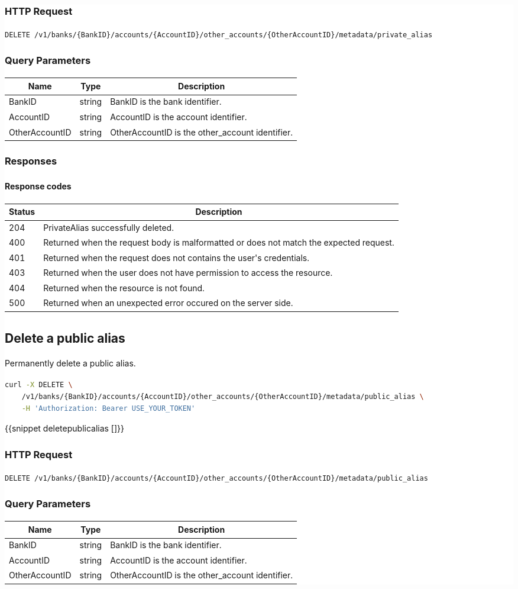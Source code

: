 ### HTTP Request

`DELETE /v1/banks/{BankID}/accounts/{AccountID}/other_accounts/{OtherAccountID}/metadata/private_alias`

### Query Parameters

| Name           | Type   | Description                                     |
|----------------|--------|-------------------------------------------------|
| BankID         | string | BankID is the bank identifier.                  |
| AccountID      | string | AccountID is the account identifier.            |
| OtherAccountID | string | OtherAccountID is the other_account identifier. |

### Responses

#### Response codes

| Status | Description                                                                            |
|--------|----------------------------------------------------------------------------------------|
| 204    | PrivateAlias successfully deleted.                                                     |
| 400    | Returned when the request body is malformatted or does not match the expected request. |
| 401    | Returned when the request does not contains the user's credentials.                    |
| 403    | Returned when the user does not have permission to access the resource.                |
| 404    | Returned when the resource is not found.                                               |
| 500    | Returned when an unexpected error occured on the server side.                          |

## Delete a public alias

Permanently delete a public alias.

```sh
curl -X DELETE \
	/v1/banks/{BankID}/accounts/{AccountID}/other_accounts/{OtherAccountID}/metadata/public_alias \
	-H 'Authorization: Bearer USE_YOUR_TOKEN'
```
{{snippet deletepublicalias []}}

### HTTP Request

`DELETE /v1/banks/{BankID}/accounts/{AccountID}/other_accounts/{OtherAccountID}/metadata/public_alias`

### Query Parameters

| Name           | Type   | Description                                     |
|----------------|--------|-------------------------------------------------|
| BankID         | string | BankID is the bank identifier.                  |
| AccountID      | string | AccountID is the account identifier.            |
| OtherAccountID | string | OtherAccountID is the other_account identifier. |
